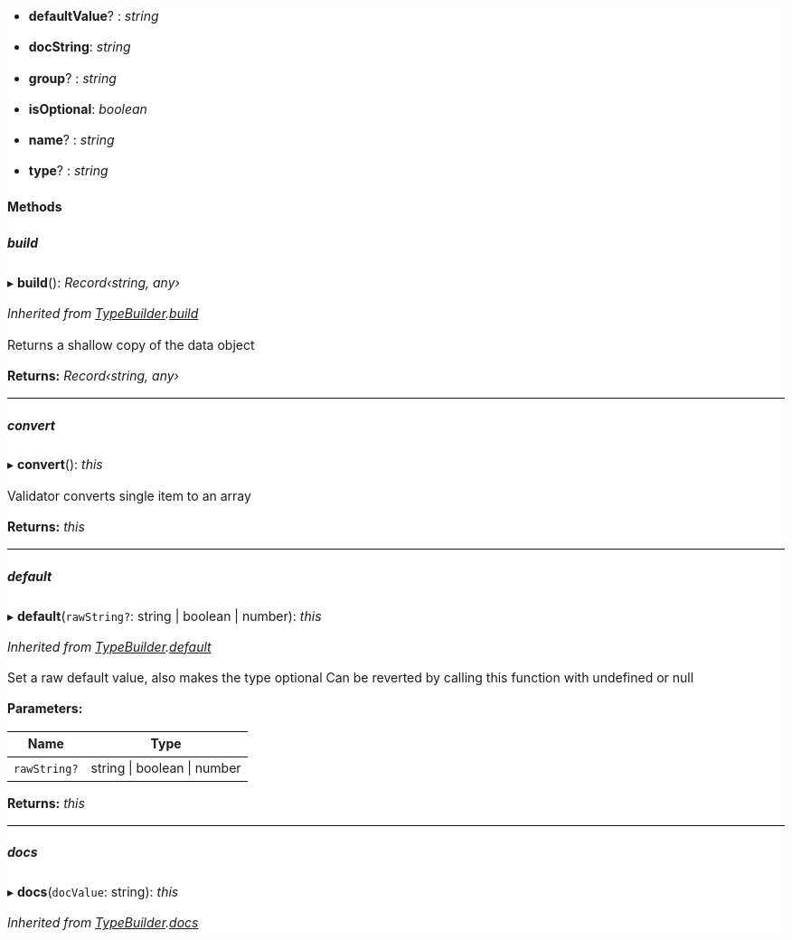- **defaultValue**? : _string_

- **docString**: _string_

- **group**? : _string_

- **isOptional**: _boolean_

- **name**? : _string_

- **type**? : _string_

#### Methods

##### build

▸ **build**(): _Record‹string, any›_

_Inherited from [TypeBuilder](#code-genclassestypebuildermd).[build](#build)_

Returns a shallow copy of the data object

**Returns:** _Record‹string, any›_

---

##### convert

▸ **convert**(): _this_

Validator converts single item to an array

**Returns:** _this_

---

##### default

▸ **default**(`rawString?`: string | boolean | number): _this_

_Inherited from
[TypeBuilder](#code-genclassestypebuildermd).[default](#default)_

Set a raw default value, also makes the type optional Can be reverted by calling
this function with undefined or null

**Parameters:**

| Name         | Type                                |
| ------------ | ----------------------------------- |
| `rawString?` | string &#124; boolean &#124; number |

**Returns:** _this_

---

##### docs

▸ **docs**(`docValue`: string): _this_

_Inherited from [TypeBuilder](#code-genclassestypebuildermd).[docs](#docs)_
